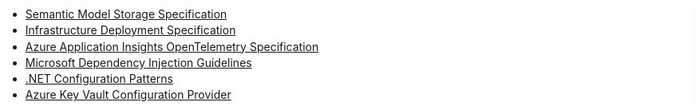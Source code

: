 - [Semantic Model Storage Specification](./spec-data-semantic-model-repository.md)
- [Infrastructure Deployment Specification](./spec-infrastructure-deployment-bicep-avm.md)
- [Azure Application Insights OpenTelemetry Specification](./spec-monitoring-azure-application-insights-opentelemetry.md)
- [Microsoft Dependency Injection Guidelines](https://docs.microsoft.com/en-us/dotnet/core/extensions/dependency-injection)
- [.NET Configuration Patterns](https://docs.microsoft.com/en-us/aspnet/core/fundamentals/configuration/)
- [Azure Key Vault Configuration Provider](https://docs.microsoft.com/en-us/aspnet/core/security/key-vault-configuration)
